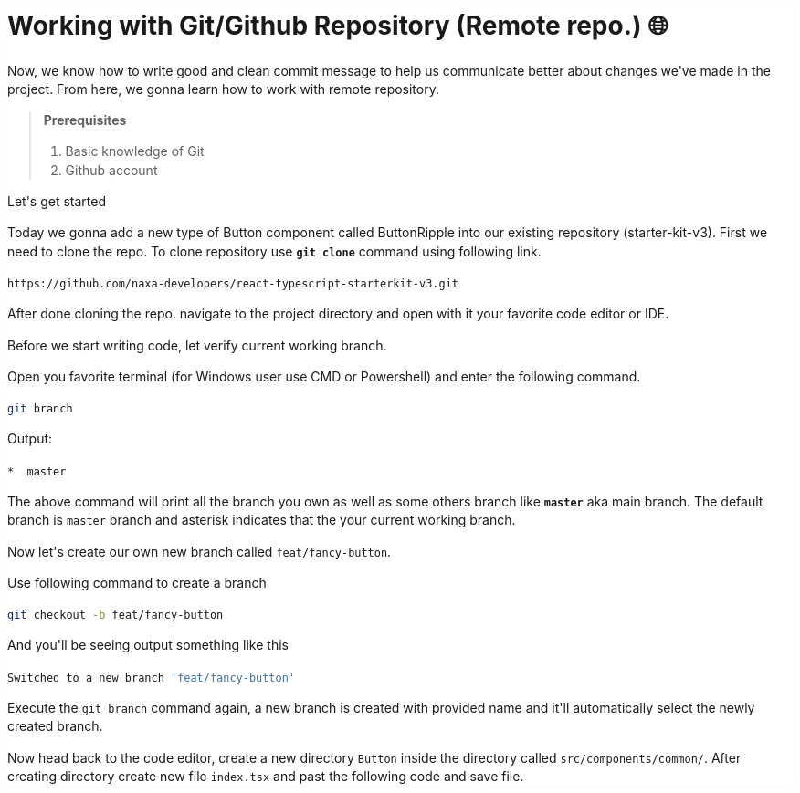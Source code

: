 # Working with Git/Github Repository (Remote repo.) 🌐

Now, we know how to write good and clean commit message to help us communicate better about changes we've made in the project. From here, we gonna learn how to work with remote repository.

> **Prerequisites**
>
> 1. Basic knowledge of Git
> 2. Github account

Let's get started

Today we gonna add a new type of Button component called ButtonRipple into our existing repository (starter-kit-v3). First we need to clone the repo. To clone repository use **`git clone`** command using following link.

```Bash
https://github.com/naxa-developers/react-typescript-starterkit-v3.git
```

After done cloning the repo. navigate to the project directory and open with it your favorite code editor or IDE.

Before we start writing code, let verify current working branch.

Open you favorite terminal (for Windows user use CMD or Powershell) and enter the following command.

```bash
git branch
```

Output:

```Bash
*  master
```

The above command will print all the branch you own as well as some others branch like **`master`** aka main branch. The default branch is `master` branch and asterisk indicates that the your current working branch.

Now let's create our own new branch called `feat/fancy-button`.

Use following command to create a branch

```Bash
git checkout -b feat/fancy-button
```

And you'll be seeing output something like this

```Bash
Switched to a new branch 'feat/fancy-button'
```

Execute the `git branch` command again, a new branch is created with provided name and it'll automatically select the newly created branch.

Now head back to the code editor, create a new directory `Button` inside the directory called `src/components/common/`. After creating directory create new file `index.tsx` and past the following code and save file.
